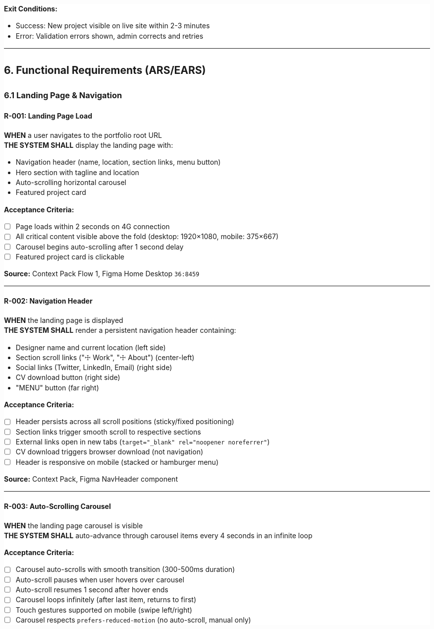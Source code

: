 **Exit Conditions:**
- Success: New project visible on live site within 2-3 minutes
- Error: Validation errors shown, admin corrects and retries

---

## 6. Functional Requirements (ARS/EARS)

### 6.1 Landing Page & Navigation

#### R-001: Landing Page Load
**WHEN** a user navigates to the portfolio root URL  
**THE SYSTEM SHALL** display the landing page with:
- Navigation header (name, location, section links, menu button)
- Hero section with tagline and location
- Auto-scrolling horizontal carousel
- Featured project card

**Acceptance Criteria:**
- [ ] Page loads within 2 seconds on 4G connection
- [ ] All critical content visible above the fold (desktop: 1920×1080, mobile: 375×667)
- [ ] Carousel begins auto-scrolling after 1 second delay
- [ ] Featured project card is clickable

**Source:** Context Pack Flow 1, Figma Home Desktop `36:8459`

---

#### R-002: Navigation Header
**WHEN** the landing page is displayed  
**THE SYSTEM SHALL** render a persistent navigation header containing:
- Designer name and current location (left side)
- Section scroll links ("☩ Work", "☩ About") (center-left)
- Social links (Twitter, LinkedIn, Email) (right side)
- CV download button (right side)
- "MENU" button (far right)

**Acceptance Criteria:**
- [ ] Header persists across all scroll positions (sticky/fixed positioning)
- [ ] Section links trigger smooth scroll to respective sections
- [ ] External links open in new tabs (`target="_blank" rel="noopener noreferrer"`)
- [ ] CV download triggers browser download (not navigation)
- [ ] Header is responsive on mobile (stacked or hamburger menu)

**Source:** Context Pack, Figma NavHeader component

---

#### R-003: Auto-Scrolling Carousel
**WHEN** the landing page carousel is visible  
**THE SYSTEM SHALL** auto-advance through carousel items every 4 seconds in an infinite loop

**Acceptance Criteria:**
- [ ] Carousel auto-scrolls with smooth transition (300-500ms duration)
- [ ] Auto-scroll pauses when user hovers over carousel
- [ ] Auto-scroll resumes 1 second after hover ends
- [ ] Carousel loops infinitely (after last item, returns to first)
- [ ] Touch gestures supported on mobile (swipe left/right)
- [ ] Carousel respects `prefers-reduced-motion` (no auto-scroll, manual only)
